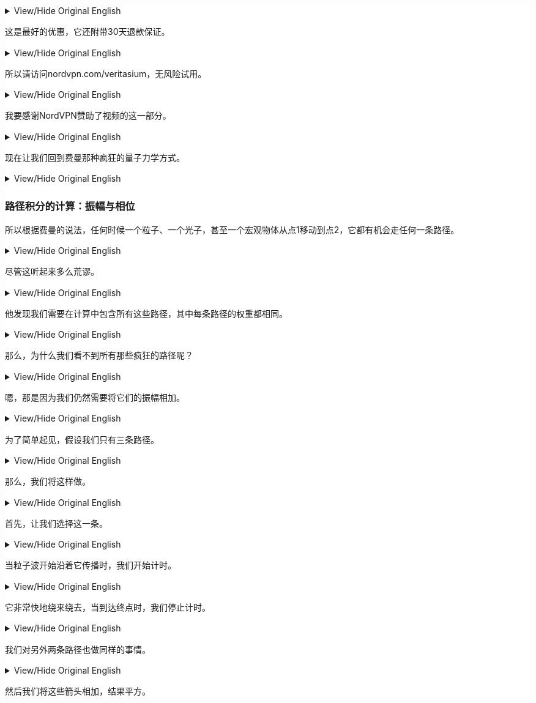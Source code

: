<details><summary>View/Hide Original English</summary></details>

这是最好的优惠，它还附带30天退款保证。

<details><summary>View/Hide Original English</summary></details>

所以请访问nordvpn.com/veritasium，无风险试用。

<details><summary>View/Hide Original English</summary></details>

我要感谢NordVPN赞助了视频的这一部分。

<details><summary>View/Hide Original English</summary></details>

现在让我们回到费曼那种疯狂的量子力学方式。

<details><summary>View/Hide Original English</summary></details>

### 路径积分的计算：振幅与相位

所以根据费曼的说法，任何时候一个粒子、一个光子，甚至一个宏观物体从点1移动到点2，它都有机会走任何一条路径。

<details><summary>View/Hide Original English</summary></details>

尽管这听起来多么荒谬。

<details><summary>View/Hide Original English</summary></details>

他发现我们需要在计算中包含所有这些路径，其中每条路径的权重都相同。

<details><summary>View/Hide Original English</summary></details>

那么，为什么我们看不到所有那些疯狂的路径呢？

<details><summary>View/Hide Original English</summary></details>

嗯，那是因为我们仍然需要将它们的振幅相加。

<details><summary>View/Hide Original English</summary></details>

为了简单起见，假设我们只有三条路径。

<details><summary>View/Hide Original English</summary></details>

那么，我们将这样做。

<details><summary>View/Hide Original English</summary></details>

首先，让我们选择这一条。

<details><summary>View/Hide Original English</summary></details>

当粒子波开始沿着它传播时，我们开始计时。

<details><summary>View/Hide Original English</summary></details>

它非常快地绕来绕去，当到达终点时，我们停止计时。

<details><summary>View/Hide Original English</summary></details>

我们对另外两条路径也做同样的事情。

<details><summary>View/Hide Original English</summary></details>

然后我们将这些箭头相加，结果平方。
